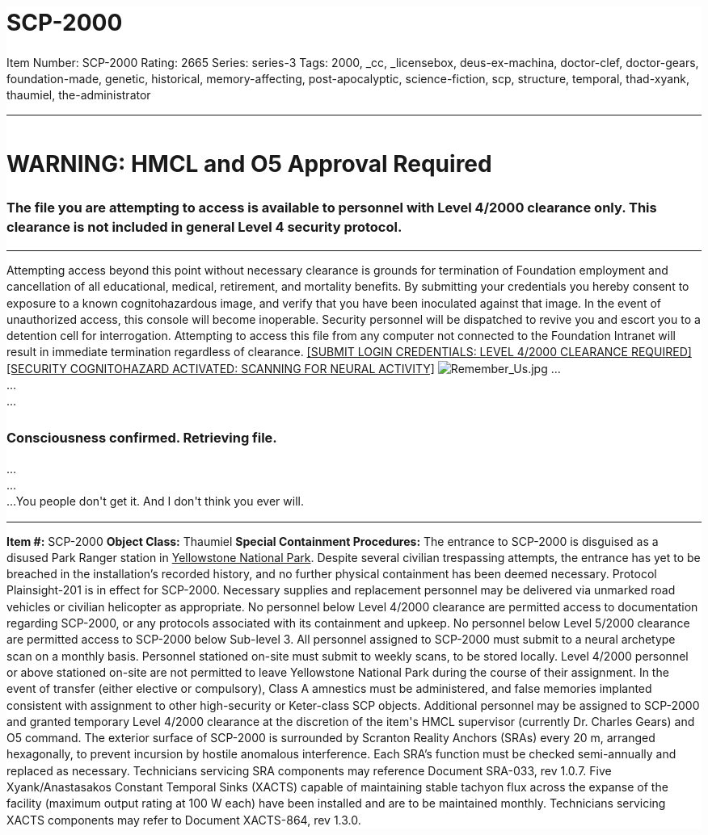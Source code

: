 # SCP-2000
Item Number: SCP-2000
Rating: 2665
Series: series-3
Tags: 2000, _cc, _licensebox, deus-ex-machina, doctor-clef, doctor-gears, foundation-made, genetic, historical, memory-affecting, post-apocalyptic, science-fiction, scp, structure, temporal, thad-xyank, thaumiel, the-administrator

---

# WARNING: HMCL and O5 Approval Required
### The file you are attempting to access is available to personnel with Level 4/2000 clearance only. This clearance is not included in general Level 4 security protocol.
* * *
Attempting access beyond this point without necessary clearance is grounds for termination of Foundation employment and cancellation of all educational, medical, retirement, and mortality benefits. By submitting your credentials you hereby consent to exposure to a known cognitohazardous image, and verify that you have been inoculated against that image. In the event of unauthorized access, this console will become inoperable. Security personnel will be dispatched to revive you and escort you to a detention cell for interrogation. Attempting to access this file from any computer not connected to the Foundation Intranet will result in immediate termination regardless of clearance.
[[SUBMIT LOGIN CREDENTIALS: LEVEL 4/2000 CLEARANCE REQUIRED]](javascript:;)
[[SECURITY COGNITOHAZARD ACTIVATED: SCANNING FOR NEURAL ACTIVITY]](javascript:;)
![Remember_Us.jpg](https://scp-wiki.wdfiles.com/local--files/scp-2000/Remember_Us.jpg)
…  
…  
…
### Consciousness confirmed. Retrieving file.
…  
…  
…You people don't get it. And I don't think you ever will.
* * *
**Item #:** SCP-2000
**Object Class:** Thaumiel
**Special Containment Procedures:** The entrance to SCP-2000 is disguised as a disused Park Ranger station in [Yellowstone National Park](/scp-1422). Despite several civilian trespassing attempts, the entrance has yet to be breached in the installation’s recorded history, and no further physical containment has been deemed necessary. Protocol Plainsight-201 is in effect for SCP-2000. Necessary supplies and replacement personnel may be delivered via unmarked road vehicles or civilian helicopter as appropriate.
No personnel below Level 4/2000 clearance are permitted access to documentation regarding SCP-2000, or any protocols associated with its containment and upkeep. No personnel below Level 5/2000 clearance are permitted access to SCP-2000 below Sub-level 3. All personnel assigned to SCP-2000 must submit to a neural archetype scan on a monthly basis. Personnel stationed on-site must submit to weekly scans, to be stored locally.
Level 4/2000 personnel or above stationed on-site are not permitted to leave Yellowstone National Park during the course of their assignment. In the event of transfer (either elective or compulsory), Class A amnestics must be administered, and false memories implanted consistent with assignment to other high-security or Keter-class SCP objects. Additional personnel may be assigned to SCP-2000 and granted temporary Level 4/2000 clearance at the discretion of the item's HMCL supervisor (currently Dr. Charles Gears) and O5 command.
The exterior surface of SCP-2000 is surrounded by Scranton Reality Anchors (SRAs) every 20 m, arranged hexagonally, to prevent incursion by hostile anomalous interference. Each SRA’s function must be checked semi-annually and replaced as necessary. Technicians servicing SRA components may reference Document SRA-033, rev 1.0.7. Five Xyank/Anastasakos Constant Temporal Sinks (XACTS) capable of maintaining stable tachyon flux across the expanse of the facility (maximum output rating at 100 W each) have been installed and are to be maintained monthly. Technicians servicing XACTS components may refer to Document XACTS-864, rev 1.3.0.